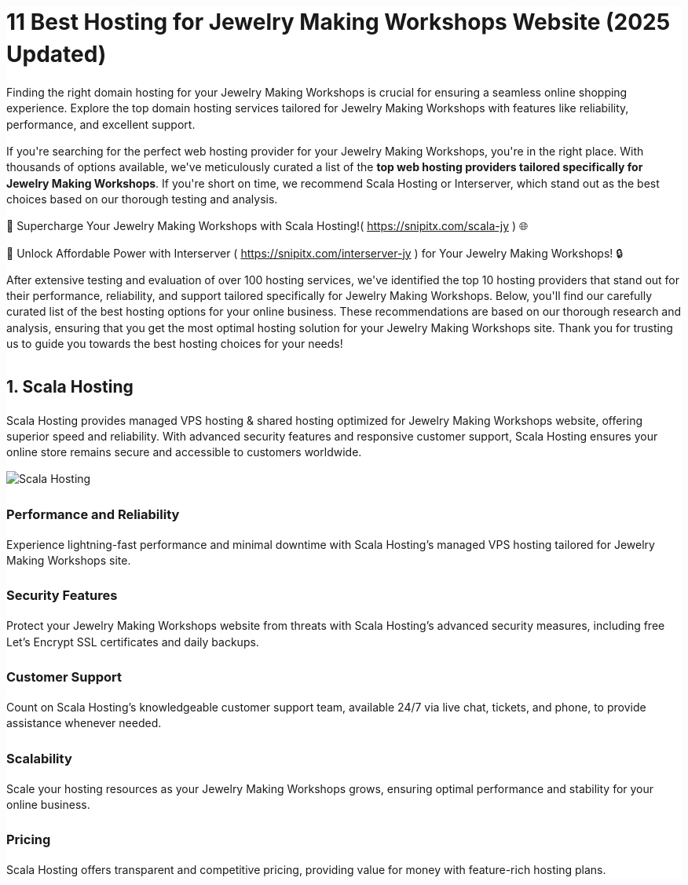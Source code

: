 # 11 Best Hosting for Jewelry Making Workshops Website (2025 Updated)

Finding the right domain hosting for your Jewelry Making Workshops is crucial for ensuring a seamless online shopping experience. Explore the top domain hosting services tailored for Jewelry Making Workshops with features like reliability, performance, and excellent support.

If you're searching for the perfect web hosting provider for your Jewelry Making Workshops, you're in the right place. With thousands of options available, we've meticulously curated a list of the **top web hosting providers tailored specifically for Jewelry Making Workshops**. If you're short on time, we recommend Scala Hosting or Interserver, which stand out as the best choices based on our thorough testing and analysis.

🚀 Supercharge Your Jewelry Making Workshops with Scala Hosting!( https://snipitx.com/scala-jy ) 🌐 

💸 Unlock Affordable Power with Interserver ( https://snipitx.com/interserver-jy ) for Your Jewelry Making Workshops! 🔒

After extensive testing and evaluation of over 100 hosting services, we've identified the top 10 hosting providers that stand out for their performance, reliability, and support tailored specifically for Jewelry Making Workshops. Below, you'll find our carefully curated list of the best hosting options for your online business. These recommendations are based on our thorough research and analysis, ensuring that you get the most optimal hosting solution for your Jewelry Making Workshops site. Thank you for trusting us to guide you towards the best hosting choices for your needs!

## 1. Scala Hosting

Scala Hosting provides managed VPS hosting & shared hosting optimized for Jewelry Making Workshops website, offering superior speed and reliability. With advanced security features and responsive customer support, Scala Hosting ensures your online store remains secure and accessible to customers worldwide.

![Scala Hosting](https://i.imgur.com/uJ5JIK3.png "Scala Web Hosting")

### Performance and Reliability
Experience lightning-fast performance and minimal downtime with Scala Hosting’s managed VPS hosting tailored for Jewelry Making Workshops site.

### Security Features
Protect your Jewelry Making Workshops website from threats with Scala Hosting’s advanced security measures, including free Let’s Encrypt SSL certificates and daily backups.

### Customer Support
Count on Scala Hosting’s knowledgeable customer support team, available 24/7 via live chat, tickets, and phone, to provide assistance whenever needed.

### Scalability
Scale your hosting resources as your Jewelry Making Workshops grows, ensuring optimal performance and stability for your online business.

### Pricing
Scala Hosting offers transparent and competitive pricing, providing value for money with feature-rich hosting plans.
